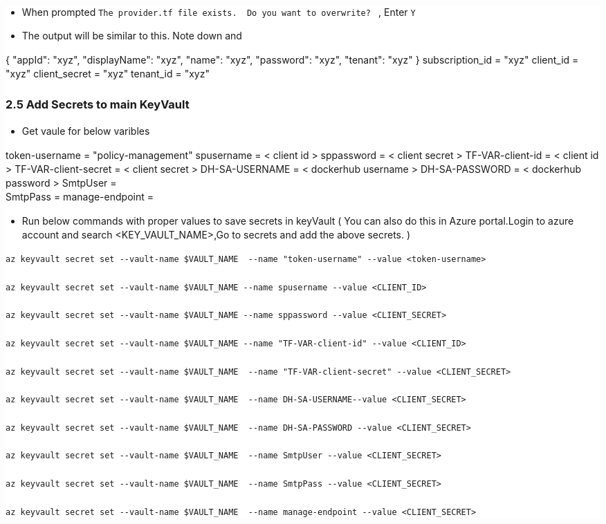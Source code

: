 - When prompted `The provider.tf file exists.  Do you want to overwrite? ` , Enter `Y`

- The output will be similar to this. Note down <client id> and <client secret>

{
  "appId": "xyz",
  "displayName": "xyz",
  "name": "xyz",
  "password": "xyz",
  "tenant": "xyz"
}
subscription_id = "xyz"
client_id       = "xyz"
client_secret   = "xyz"
tenant_id       = "xyz"

### 2.5 Add Secrets to main KeyVault

- Get vaule for below varibles

token-username       =    "policy-management"
spusername           =    < client id >
sppassword           =    < client secret >
TF-VAR-client-id     =    < client id >
TF-VAR-client-secret =    < client secret >
DH-SA-USERNAME       =    < dockerhub username >
DH-SA-PASSWORD       =    < dockerhub password  >
SmtpUser             =    
SmtpPass             =
manage-endpoint      =

- Run below commands with proper values to save secrets in keyVault
( You can also do this in Azure portal.Login to azure account and  search <KEY_VAULT_NAME>,Go to secrets and add the above secrets. )

```
az keyvault secret set --vault-name $VAULT_NAME  --name "token-username" --value <token-username>

az keyvault secret set --vault-name $VAULT_NAME --name spusername --value <CLIENT_ID>

az keyvault secret set --vault-name $VAULT_NAME --name sppassword --value <CLIENT_SECRET>

az keyvault secret set --vault-name $VAULT_NAME --name "TF-VAR-client-id" --value <CLIENT_ID>

az keyvault secret set --vault-name $VAULT_NAME  --name "TF-VAR-client-secret" --value <CLIENT_SECRET>

az keyvault secret set --vault-name $VAULT_NAME  --name DH-SA-USERNAME--value <CLIENT_SECRET>

az keyvault secret set --vault-name $VAULT_NAME  --name DH-SA-PASSWORD --value <CLIENT_SECRET>

az keyvault secret set --vault-name $VAULT_NAME  --name SmtpUser --value <CLIENT_SECRET>

az keyvault secret set --vault-name $VAULT_NAME  --name SmtpPass --value <CLIENT_SECRET>

az keyvault secret set --vault-name $VAULT_NAME  --name manage-endpoint --value <CLIENT_SECRET>

```
